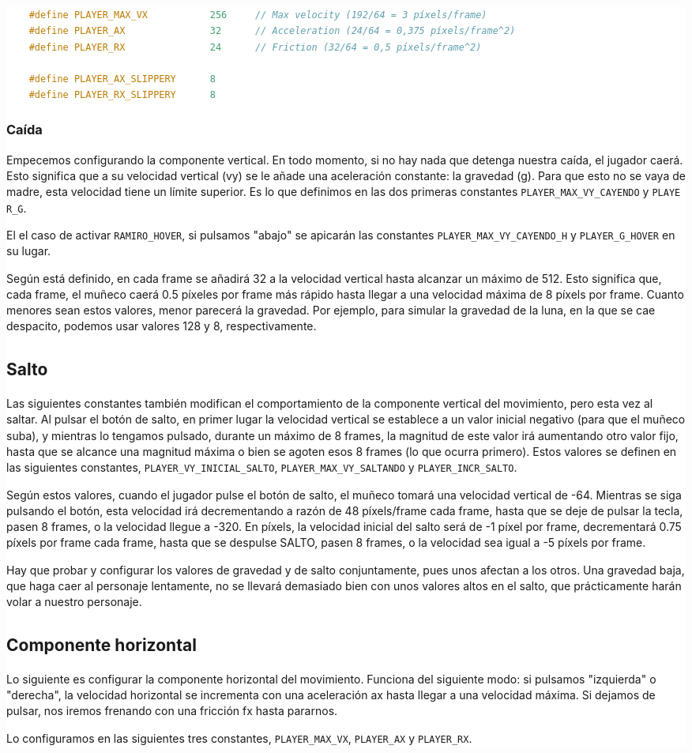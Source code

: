 ```c
    #define PLAYER_MAX_VX           256     // Max velocity (192/64 = 3 píxels/frame)
    #define PLAYER_AX               32      // Acceleration (24/64 = 0,375 píxels/frame^2)
    #define PLAYER_RX               24      // Friction (32/64 = 0,5 píxels/frame^2)

    #define PLAYER_AX_SLIPPERY      8
    #define PLAYER_RX_SLIPPERY      8
```

### Caída

Empecemos configurando la componente vertical. En todo momento, si no hay nada que detenga nuestra caída, el jugador caerá. Esto significa que a su velocidad vertical (vy) se le añade una aceleración constante: la gravedad (g). Para que esto no se vaya de madre, esta velocidad tiene un límite superior. Es lo que definimos en las dos primeras constantes `PLAYER_MAX_VY_CAYENDO` y `PLAYER_G`.

El el caso de activar `RAMIRO_HOVER`, si pulsamos "abajo" se apicarán las constantes `PLAYER_MAX_VY_CAYENDO_H` y `PLAYER_G_HOVER` en su lugar.

Según está definido, en cada frame se añadirá 32 a la velocidad vertical hasta alcanzar un máximo de 512. Esto significa que, cada frame, el muñeco caerá 0.5 píxeles por frame más rápido hasta llegar a una velocidad máxima de 8 píxels por frame. Cuanto menores sean estos valores, menor parecerá la gravedad. Por ejemplo, para simular la gravedad de la luna, en la que se cae despacito, podemos usar valores 128 y 8, respectivamente.

## Salto

Las siguientes constantes también modifican el comportamiento de la componente vertical del movimiento, pero esta vez al saltar. Al pulsar el botón de salto, en primer lugar la velocidad vertical se establece a un valor inicial negativo (para que el muñeco suba), y mientras lo tengamos pulsado, durante un máximo de 8 frames, la magnitud de este valor irá aumentando otro valor fijo, hasta que se alcance una magnitud máxima o bien se agoten esos 8 frames (lo que ocurra primero). Estos valores se definen en las siguientes constantes, `PLAYER_VY_INICIAL_SALTO`, `PLAYER_MAX_VY_SALTANDO` y `PLAYER_INCR_SALTO`.

Según estos valores, cuando el jugador pulse el botón de salto, el muñeco tomará una velocidad vertical de -64. Mientras se siga pulsando el botón, esta velocidad irá decrementando a razón de 48 píxels/frame cada frame, hasta que se deje de pulsar la tecla, pasen 8 frames, o la velocidad llegue a -320. En píxels, la velocidad inicial del salto será de -1 píxel por frame, decrementará 0.75 píxels por frame cada frame, hasta que se despulse SALTO, pasen 8 frames, o la velocidad sea igual a -5 píxels por frame.

Hay que probar y configurar los valores de gravedad y de salto conjuntamente, pues unos afectan a los otros. Una gravedad baja, que haga caer al personaje lentamente, no se llevará demasiado bien con unos valores altos en el salto, que prácticamente harán volar a nuestro personaje.

## Componente horizontal

Lo siguiente es configurar la componente horizontal del movimiento. Funciona del siguiente modo: si pulsamos "izquierda" o "derecha", la velocidad horizontal se incrementa con una aceleración ax hasta llegar a una velocidad máxima. Si dejamos de pulsar, nos iremos frenando con una fricción fx hasta pararnos. 

Lo configuramos en las siguientes tres constantes, `PLAYER_MAX_VX`, `PLAYER_AX` y `PLAYER_RX`.
